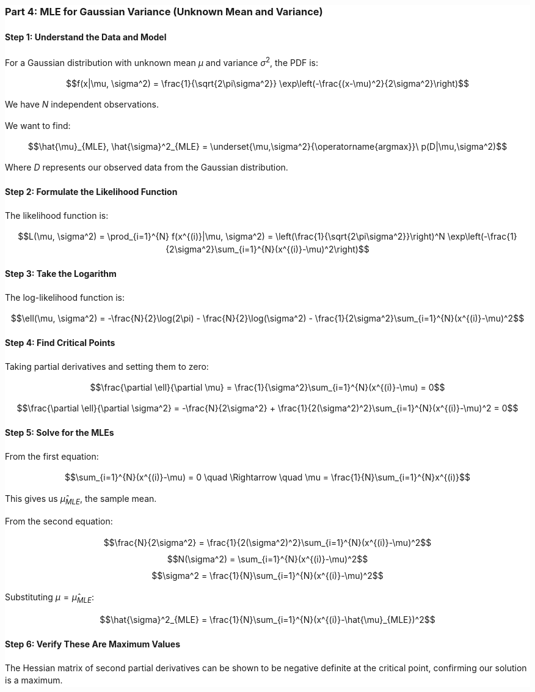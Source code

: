 ### Part 4: MLE for Gaussian Variance (Unknown Mean and Variance)

#### Step 1: Understand the Data and Model
For a Gaussian distribution with unknown mean $\mu$ and variance $\sigma^2$, the PDF is:

$$f(x|\mu, \sigma^2) = \frac{1}{\sqrt{2\pi\sigma^2}} \exp\left(-\frac{(x-\mu)^2}{2\sigma^2}\right)$$

We have $N$ independent observations.

We want to find:

$$\hat{\mu}_{MLE}, \hat{\sigma}^2_{MLE} = \underset{\mu,\sigma^2}{\operatorname{argmax}}\ p(D|\mu,\sigma^2)$$

Where $D$ represents our observed data from the Gaussian distribution.

#### Step 2: Formulate the Likelihood Function
The likelihood function is:

$$L(\mu, \sigma^2) = \prod_{i=1}^{N} f(x^{(i)}|\mu, \sigma^2) = \left(\frac{1}{\sqrt{2\pi\sigma^2}}\right)^N \exp\left(-\frac{1}{2\sigma^2}\sum_{i=1}^{N}(x^{(i)}-\mu)^2\right)$$

#### Step 3: Take the Logarithm
The log-likelihood function is:

$$\ell(\mu, \sigma^2) = -\frac{N}{2}\log(2\pi) - \frac{N}{2}\log(\sigma^2) - \frac{1}{2\sigma^2}\sum_{i=1}^{N}(x^{(i)}-\mu)^2$$

#### Step 4: Find Critical Points
Taking partial derivatives and setting them to zero:

$$\frac{\partial \ell}{\partial \mu} = \frac{1}{\sigma^2}\sum_{i=1}^{N}(x^{(i)}-\mu) = 0$$

$$\frac{\partial \ell}{\partial \sigma^2} = -\frac{N}{2\sigma^2} + \frac{1}{2(\sigma^2)^2}\sum_{i=1}^{N}(x^{(i)}-\mu)^2 = 0$$

#### Step 5: Solve for the MLEs
From the first equation:

$$\sum_{i=1}^{N}(x^{(i)}-\mu) = 0 \quad \Rightarrow \quad \mu = \frac{1}{N}\sum_{i=1}^{N}x^{(i)}$$

This gives us $\hat{\mu}_{MLE}$, the sample mean.

From the second equation:

$$\frac{N}{2\sigma^2} = \frac{1}{2(\sigma^2)^2}\sum_{i=1}^{N}(x^{(i)}-\mu)^2$$
$$N(\sigma^2) = \sum_{i=1}^{N}(x^{(i)}-\mu)^2$$
$$\sigma^2 = \frac{1}{N}\sum_{i=1}^{N}(x^{(i)}-\mu)^2$$

Substituting $\mu = \hat{\mu}_{MLE}$:

$$\hat{\sigma}^2_{MLE} = \frac{1}{N}\sum_{i=1}^{N}(x^{(i)}-\hat{\mu}_{MLE})^2$$

#### Step 6: Verify These Are Maximum Values
The Hessian matrix of second partial derivatives can be shown to be negative definite at the critical point, confirming our solution is a maximum.
